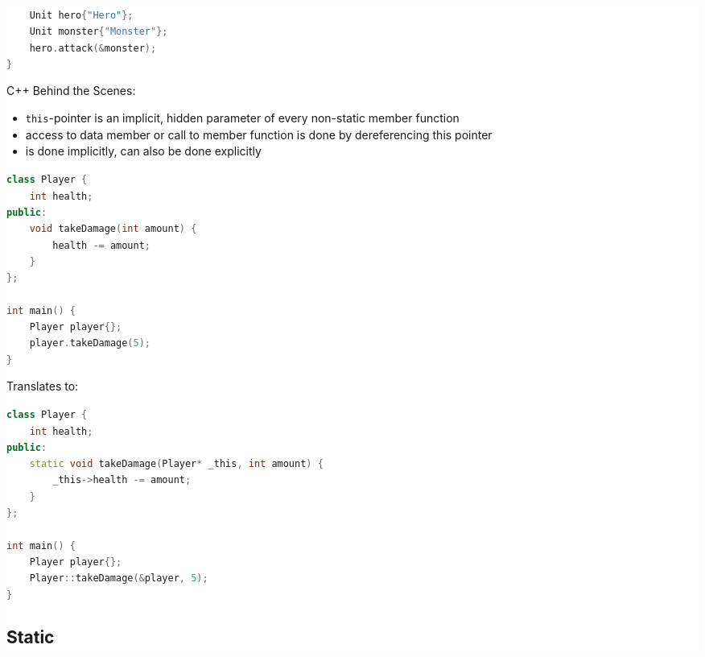 ```c++
	Unit hero{"Hero"};
	Unit monster{"Monster"};
	hero.attack(&monster);
}
```

C++ Behind the Scenes:
- `this`-pointer is an implicit, hidden parameter of every non-static member function
- access to data member or call to member function is done by dereferencing this pointer
- is done implicitly, can also be done explicitly

```c++
class Player {
    int health;
public:
    void takeDamage(int amount) {
        health -= amount;
    }
};

int main() {
    Player player{};
    player.takeDamage(5);
}
```

Translates to:

```c++
class Player {
    int health;
public:
    static void takeDamage(Player* _this, int amount) {
        _this->health -= amount;
    }
};

int main() {
    Player player{};
    Player::takeDamage(&player, 5);
}
```

## Static
